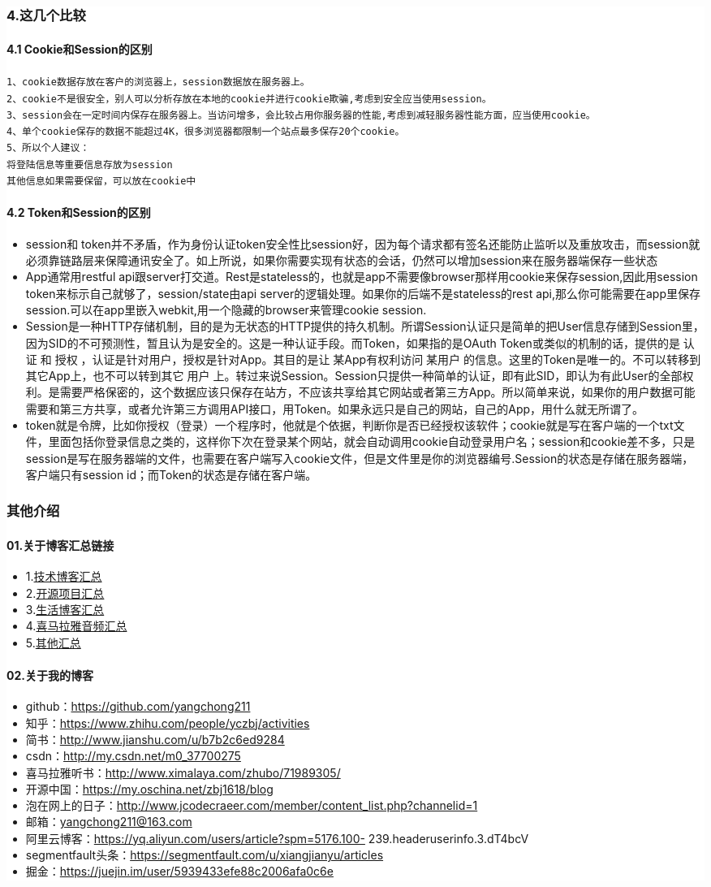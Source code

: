 

### 4.这几个比较
#### 4.1 Cookie和Session的区别
```
1、cookie数据存放在客户的浏览器上，session数据放在服务器上。
2、cookie不是很安全，别人可以分析存放在本地的cookie并进行cookie欺骗,考虑到安全应当使用session。
3、session会在一定时间内保存在服务器上。当访问增多，会比较占用你服务器的性能,考虑到减轻服务器性能方面，应当使用cookie。
4、单个cookie保存的数据不能超过4K，很多浏览器都限制一个站点最多保存20个cookie。
5、所以个人建议：
将登陆信息等重要信息存放为session
其他信息如果需要保留，可以放在cookie中
```

#### 4.2 Token和Session的区别
- session和 token并不矛盾，作为身份认证token安全性比session好，因为每个请求都有签名还能防止监听以及重放攻击，而session就必须靠链路层来保障通讯安全了。如上所说，如果你需要实现有状态的会话，仍然可以增加session来在服务器端保存一些状态
- App通常用restful api跟server打交道。Rest是stateless的，也就是app不需要像browser那样用cookie来保存session,因此用session token来标示自己就够了，session/state由api server的逻辑处理。如果你的后端不是stateless的rest api,那么你可能需要在app里保存session.可以在app里嵌入webkit,用一个隐藏的browser来管理cookie session.
- Session是一种HTTP存储机制，目的是为无状态的HTTP提供的持久机制。所谓Session认证只是简单的把User信息存储到Session里，因为SID的不可预测性，暂且认为是安全的。这是一种认证手段。而Token，如果指的是OAuth Token或类似的机制的话，提供的是 认证 和 授权 ，认证是针对用户，授权是针对App。其目的是让 某App有权利访问 某用户 的信息。这里的Token是唯一的。不可以转移到其它App上，也不可以转到其它 用户 上。转过来说Session。Session只提供一种简单的认证，即有此SID，即认为有此User的全部权利。是需要严格保密的，这个数据应该只保存在站方，不应该共享给其它网站或者第三方App。所以简单来说，如果你的用户数据可能需要和第三方共享，或者允许第三方调用API接口，用Token。如果永远只是自己的网站，自己的App，用什么就无所谓了。
- token就是令牌，比如你授权（登录）一个程序时，他就是个依据，判断你是否已经授权该软件；cookie就是写在客户端的一个txt文件，里面包括你登录信息之类的，这样你下次在登录某个网站，就会自动调用cookie自动登录用户名；session和cookie差不多，只是session是写在服务器端的文件，也需要在客户端写入cookie文件，但是文件里是你的浏览器编号.Session的状态是存储在服务器端，客户端只有session id；而Token的状态是存储在客户端。







### 其他介绍
#### 01.关于博客汇总链接
- 1.[技术博客汇总](https://www.jianshu.com/p/614cb839182c)
- 2.[开源项目汇总](https://blog.csdn.net/m0_37700275/article/details/80863574)
- 3.[生活博客汇总](https://blog.csdn.net/m0_37700275/article/details/79832978)
- 4.[喜马拉雅音频汇总](https://www.jianshu.com/p/f665de16d1eb)
- 5.[其他汇总](https://www.jianshu.com/p/53017c3fc75d)



#### 02.关于我的博客
- github：https://github.com/yangchong211
- 知乎：https://www.zhihu.com/people/yczbj/activities
- 简书：http://www.jianshu.com/u/b7b2c6ed9284
- csdn：http://my.csdn.net/m0_37700275
- 喜马拉雅听书：http://www.ximalaya.com/zhubo/71989305/
- 开源中国：https://my.oschina.net/zbj1618/blog
- 泡在网上的日子：http://www.jcodecraeer.com/member/content_list.php?channelid=1
- 邮箱：yangchong211@163.com
- 阿里云博客：https://yq.aliyun.com/users/article?spm=5176.100- 239.headeruserinfo.3.dT4bcV
- segmentfault头条：https://segmentfault.com/u/xiangjianyu/articles
- 掘金：https://juejin.im/user/5939433efe88c2006afa0c6e




